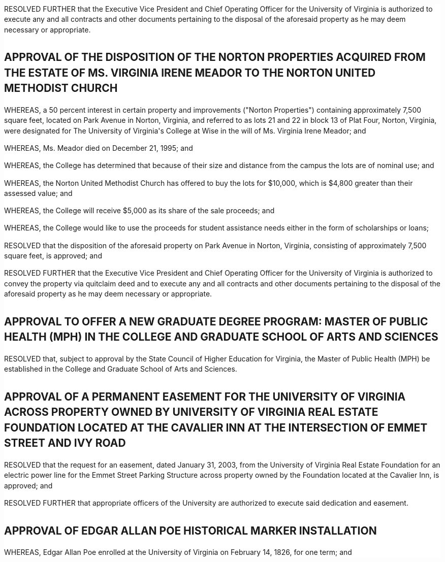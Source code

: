 RESOLVED FURTHER that the Executive Vice President and Chief Operating Officer for the University of Virginia is authorized to execute any and all contracts and other documents pertaining to the disposal of the aforesaid property as he may deem necessary or appropriate.

APPROVAL OF THE DISPOSITION OF THE NORTON PROPERTIES ACQUIRED FROM THE ESTATE OF MS. VIRGINIA IRENE MEADOR TO THE NORTON UNITED METHODIST CHURCH
------------------------------------------------------------------------------------------------------------------------------------------------

WHEREAS, a 50 percent interest in certain property and improvements ("Norton Properties") containing approximately 7,500 square feet, located on Park Avenue in Norton, Virginia, and referred to as lots 21 and 22 in block 13 of Plat Four, Norton, Virginia, were designated for The University of Virginia's College at Wise in the will of Ms. Virginia Irene Meador; and

WHEREAS, Ms. Meador died on December 21, 1995; and

WHEREAS, the College has determined that because of their size and distance from the campus the lots are of nominal use; and

WHEREAS, the Norton United Methodist Church has offered to buy the lots for $10,000, which is $4,800 greater than their assessed value; and

WHEREAS, the College will receive $5,000 as its share of the sale proceeds; and

WHEREAS, the College would like to use the proceeds for student assistance needs either in the form of scholarships or loans;

RESOLVED that the disposition of the aforesaid property on Park Avenue in Norton, Virginia, consisting of approximately 7,500 square feet, is approved; and

RESOLVED FURTHER that the Executive Vice President and Chief Operating Officer for the University of Virginia is authorized to convey the property via quitclaim deed and to execute any and all contracts and other documents pertaining to the disposal of the aforesaid property as he may deem necessary or appropriate.

APPROVAL TO OFFER A NEW GRADUATE DEGREE PROGRAM: MASTER OF PUBLIC HEALTH (MPH) IN THE COLLEGE AND GRADUATE SCHOOL OF ARTS AND SCIENCES
--------------------------------------------------------------------------------------------------------------------------------------

RESOLVED that, subject to approval by the State Council of Higher Education for Virginia, the Master of Public Health (MPH) be established in the College and Graduate School of Arts and Sciences.

APPROVAL OF A PERMANENT EASEMENT FOR THE UNIVERSITY OF VIRGINIA ACROSS PROPERTY OWNED BY UNIVERSITY OF VIRGINIA REAL ESTATE FOUNDATION LOCATED AT THE CAVALIER INN AT THE INTERSECTION OF EMMET STREET AND IVY ROAD
-------------------------------------------------------------------------------------------------------------------------------------------------------------------------------------------------------------------

RESOLVED that the request for an easement, dated January 31, 2003, from the University of Virginia Real Estate Foundation for an electric power line for the Emmet Street Parking Structure across property owned by the Foundation located at the Cavalier Inn, is approved; and

RESOLVED FURTHER that appropriate officers of the University are authorized to execute said dedication and easement.

APPROVAL OF EDGAR ALLAN POE HISTORICAL MARKER INSTALLATION
----------------------------------------------------------

WHEREAS, Edgar Allan Poe enrolled at the University of Virginia on February 14, 1826, for one term; and
